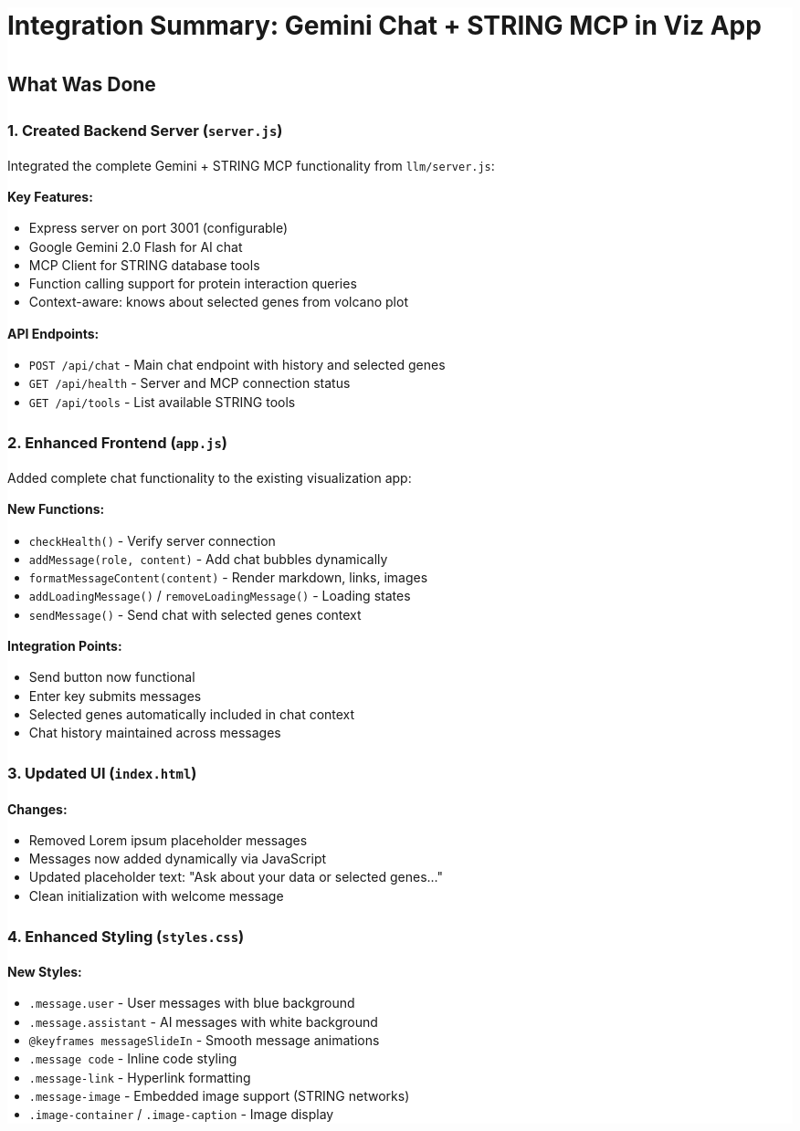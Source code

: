 # Integration Summary: Gemini Chat + STRING MCP in Viz App

## What Was Done

### 1. Created Backend Server (`server.js`)
Integrated the complete Gemini + STRING MCP functionality from `llm/server.js`:

**Key Features:**
- Express server on port 3001 (configurable)
- Google Gemini 2.0 Flash for AI chat
- MCP Client for STRING database tools
- Function calling support for protein interaction queries
- Context-aware: knows about selected genes from volcano plot

**API Endpoints:**
- `POST /api/chat` - Main chat endpoint with history and selected genes
- `GET /api/health` - Server and MCP connection status
- `GET /api/tools` - List available STRING tools

### 2. Enhanced Frontend (`app.js`)
Added complete chat functionality to the existing visualization app:

**New Functions:**
- `checkHealth()` - Verify server connection
- `addMessage(role, content)` - Add chat bubbles dynamically
- `formatMessageContent(content)` - Render markdown, links, images
- `addLoadingMessage()` / `removeLoadingMessage()` - Loading states
- `sendMessage()` - Send chat with selected genes context

**Integration Points:**
- Send button now functional
- Enter key submits messages
- Selected genes automatically included in chat context
- Chat history maintained across messages

### 3. Updated UI (`index.html`)
**Changes:**
- Removed Lorem ipsum placeholder messages
- Messages now added dynamically via JavaScript
- Updated placeholder text: "Ask about your data or selected genes..."
- Clean initialization with welcome message

### 4. Enhanced Styling (`styles.css`)
**New Styles:**
- `.message.user` - User messages with blue background
- `.message.assistant` - AI messages with white background
- `@keyframes messageSlideIn` - Smooth message animations
- `.message code` - Inline code styling
- `.message-link` - Hyperlink formatting
- `.message-image` - Embedded image support (STRING networks)
- `.image-container` / `.image-caption` - Image display
